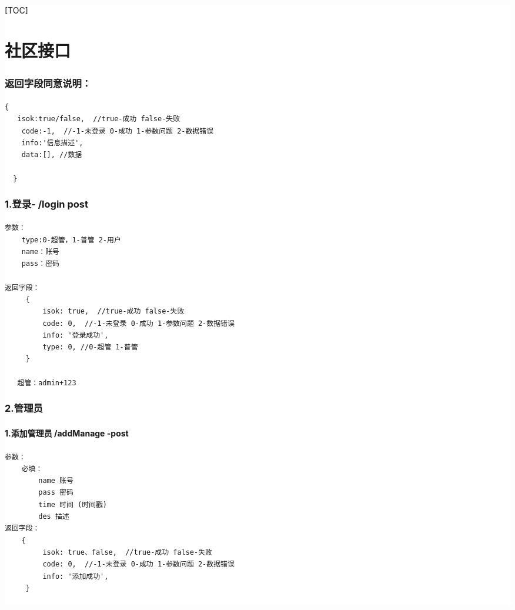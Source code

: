 [TOC]



# 社区接口

### 返回字段同意说明：

```
{
   isok:true/false,  //true-成功 false-失败
    code:-1,  //-1-未登录 0-成功 1-参数问题 2-数据错误
    info:'信息描述',
    data:[], //数据
  
  } 
```



### 1.登录- /login  post

```
参数：
	type:0-超管，1-普管 2-用户
	name：账号 
	pass：密码
	
返回字段：
	 {
         isok: true,  //true-成功 false-失败
         code: 0,  //-1-未登录 0-成功 1-参数问题 2-数据错误
         info: '登录成功',
         type: 0, //0-超管 1-普管
     }
    
   超管：admin+123
```

### 2.管理员

#### 1.添加管理员 /addManage -post

```
参数：
	必填：
		name 账号
		pass 密码
		time 时间 (时间戳)
		des 描述
返回字段：
	{
         isok: true、false,  //true-成功 false-失败
         code: 0,  //-1-未登录 0-成功 1-参数问题 2-数据错误
         info: '添加成功',        
     }
	
```
